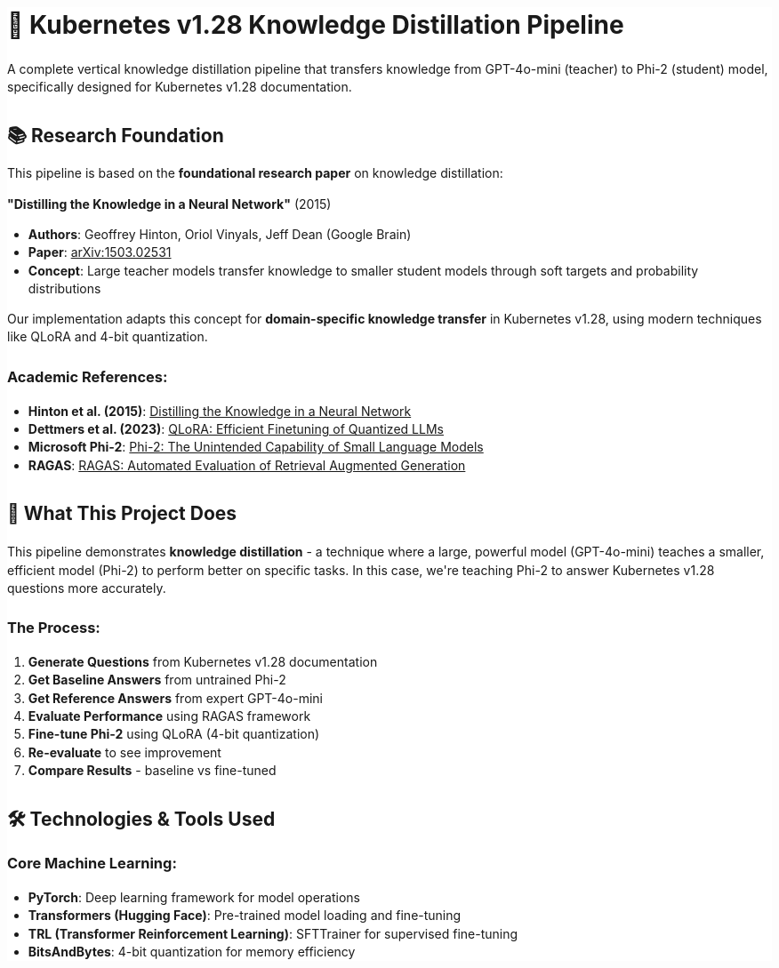 # 🤖 Kubernetes v1.28 Knowledge Distillation Pipeline

A complete vertical knowledge distillation pipeline that transfers knowledge from GPT-4o-mini (teacher) to Phi-2 (student) model, specifically designed for Kubernetes v1.28 documentation.

## 📚 Research Foundation

This pipeline is based on the **foundational research paper** on knowledge distillation:

**"Distilling the Knowledge in a Neural Network"** (2015)
- **Authors**: Geoffrey Hinton, Oriol Vinyals, Jeff Dean (Google Brain)
- **Paper**: [arXiv:1503.02531](https://arxiv.org/abs/1503.02531)
- **Concept**: Large teacher models transfer knowledge to smaller student models through soft targets and probability distributions

Our implementation adapts this concept for **domain-specific knowledge transfer** in Kubernetes v1.28, using modern techniques like QLoRA and 4-bit quantization.

### **Academic References:**
- **Hinton et al. (2015)**: [Distilling the Knowledge in a Neural Network](https://arxiv.org/abs/1503.02531)
- **Dettmers et al. (2023)**: [QLoRA: Efficient Finetuning of Quantized LLMs](https://arxiv.org/abs/2305.14314)
- **Microsoft Phi-2**: [Phi-2: The Unintended Capability of Small Language Models](https://arxiv.org/abs/2312.07738)
- **RAGAS**: [RAGAS: Automated Evaluation of Retrieval Augmented Generation](https://arxiv.org/abs/2309.15217)

## 🎯 What This Project Does

This pipeline demonstrates **knowledge distillation** - a technique where a large, powerful model (GPT-4o-mini) teaches a smaller, efficient model (Phi-2) to perform better on specific tasks. In this case, we're teaching Phi-2 to answer Kubernetes v1.28 questions more accurately.

### The Process:
1. **Generate Questions** from Kubernetes v1.28 documentation
2. **Get Baseline Answers** from untrained Phi-2
3. **Get Reference Answers** from expert GPT-4o-mini
4. **Evaluate Performance** using RAGAS framework
5. **Fine-tune Phi-2** using QLoRA (4-bit quantization)
6. **Re-evaluate** to see improvement
7. **Compare Results** - baseline vs fine-tuned

## 🛠️ Technologies & Tools Used

### **Core Machine Learning:**
- **PyTorch**: Deep learning framework for model operations
- **Transformers (Hugging Face)**: Pre-trained model loading and fine-tuning
- **TRL (Transformer Reinforcement Learning)**: SFTTrainer for supervised fine-tuning
- **BitsAndBytes**: 4-bit quantization for memory efficiency
